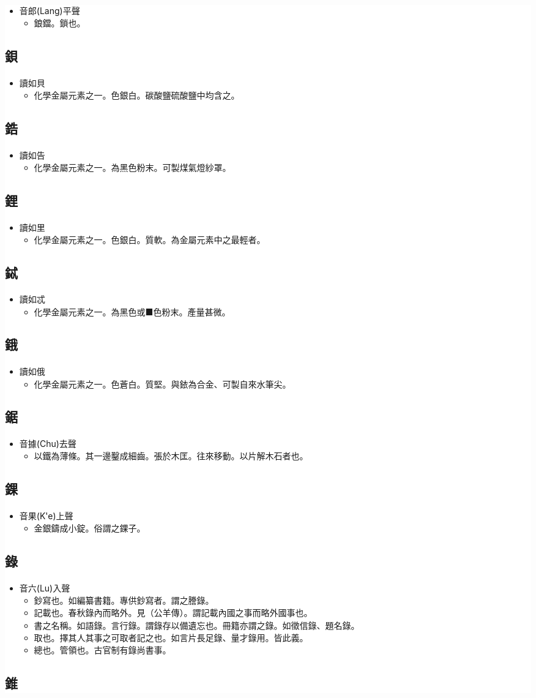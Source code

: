 - 音郎(Lang)平聲
    - 鋃鐺。鎖也。

## 鋇

- 讀如貝
    - 化學金屬元素之一。色銀白。碳酸鹽硫酸鹽中均含之。

## 鋯

- 讀如告
    - 化學金屬元素之一。為黑色粉末。可製煤氣燈紗罩。

## 鋰

- 讀如里
    - 化學金屬元素之一。色銀白。質軟。為金屬元素中之最輕者。

## 鋱

- 讀如忒
    - 化學金屬元素之一。為黑色或■色粉末。產量甚微。

## 鋨

- 讀如俄
    - 化學金屬元素之一。色蒼白。質堅。與銥為合金、可製自來水筆尖。

## 鋸

- 音據(Chu)去聲
    - 以鐵為薄條。其一邊鑿成細齒。張於木匡。往來移動。以片解木石者也。

## 錁

- 音果(K'e)上聲
    - 金銀鑄成小錠。俗謂之錁子。

## 錄

- 音六(Lu)入聲
    - 鈔寫也。如編纂書籍。專供鈔寫者。謂之謄錄。
    - 記載也。春秋錄內而略外。見（公羊傳）。謂記載內國之事而略外國事也。
    - 書之名稱。如語錄。言行錄。謂錄存以備遺忘也。冊籍亦謂之錄。如徵信錄、題名錄。
    - 取也。擇其人其事之可取者記之也。如言片長足錄、量才錄用。皆此義。
    - 總也。管領也。古官制有錄尚書事。

## 錐
